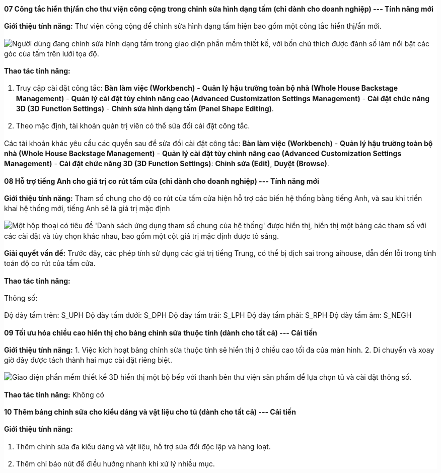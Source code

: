 **07 Công tắc hiển thị/ẩn cho thư viện công cộng trong chỉnh sửa hình dạng tấm (chỉ dành cho doanh nghiệp) --- Tính năng mới**

**Giới thiệu tính năng:** Thư viện công cộng để chỉnh sửa hình dạng tấm hiện bao gồm một công tắc hiển thị/ẩn mới.

![Người dùng đang chỉnh sửa hình dạng tấm trong giao diện phần mềm thiết kế, với bốn chú thích được đánh số làm nổi bật các góc của tấm trên lưới tọa độ.](https://storage.googleapis.com/jegavn_kb/images/5afd330d-13f4-49e4-85c4-7b8971a5e33e.png)

**Thao tác tính năng:**

1. Truy cập cài đặt công tắc: **Bàn làm việc (Workbench)** - **Quản lý hậu trường toàn bộ nhà (Whole House Backstage Management)** - **Quản lý cài đặt tùy chỉnh nâng cao (Advanced Customization Settings Management)** - **Cài đặt chức năng 3D (3D Function Settings)** - **Chỉnh sửa hình dạng tấm (Panel Shape Editing)**.

2. Theo mặc định, tài khoản quản trị viên có thể sửa đổi cài đặt công tắc.

Các tài khoản khác yêu cầu các quyền sau để sửa đổi cài đặt công tắc: **Bàn làm việc (Workbench)** - **Quản lý hậu trường toàn bộ nhà (Whole House Backstage Management)** - **Quản lý cài đặt tùy chỉnh nâng cao (Advanced Customization Settings Management)** - **Cài đặt chức năng 3D (3D Function Settings)**: **Chỉnh sửa (Edit)**, **Duyệt (Browse)**.

**08 Hỗ trợ tiếng Anh cho giá trị co rút tấm cửa (chỉ dành cho doanh nghiệp) --- Tính năng mới**

**Giới thiệu tính năng:** Tham số chung cho độ co rút của tấm cửa hiện hỗ trợ các biến hệ thống bằng tiếng Anh, và sau khi triển khai hệ thống mới, tiếng Anh sẽ là giá trị mặc định

![Một hộp thoại có tiêu đề 'Danh sách ứng dụng tham số chung của hệ thống' được hiển thị, hiển thị một bảng các tham số với các cài đặt và tùy chọn khác nhau, bao gồm một cột giá trị mặc định được tô sáng.](https://storage.googleapis.com/jegavn_kb/images/b175cfb7-0802-41c5-8903-811313965279.png)

**Giải quyết vấn đề:** Trước đây, các phép tính sử dụng các giá trị tiếng Trung, có thể bị dịch sai trong aihouse, dẫn đến lỗi trong tính toán độ co rút của tấm cửa.

**Thao tác tính năng:**

Thông số:

Độ dày tấm trên: S_UPH
Độ dày tấm dưới: S_DPH
Độ dày tấm trái: S_LPH
Độ dày tấm phải: S_RPH
Độ dày tấm âm: S_NEGH

**09 Tối ưu hóa chiều cao hiển thị cho bảng chỉnh sửa thuộc tính (dành cho tất cả) --- Cải tiến**

**Giới thiệu tính năng:** 1. Việc kích hoạt bảng chỉnh sửa thuộc tính sẽ hiển thị ở chiều cao tối đa của màn hình. 2. Di chuyển và xoay giờ đây được tách thành hai mục cài đặt riêng biệt.

![Giao diện phần mềm thiết kế 3D hiển thị một bộ bếp với thanh bên thư viện sản phẩm để lựa chọn tủ và cài đặt thông số.](https://storage.googleapis.com/jegavn_kb/images/d6dbadd9-7956-45a4-b538-f42db44e909e.png)

**Thao tác tính năng:** Không có

**10 Thêm bảng chỉnh sửa cho kiểu dáng và vật liệu cho tủ (dành cho tất cả) --- Cải tiến**

**Giới thiệu tính năng:**

1. Thêm chỉnh sửa đa kiểu dáng và vật liệu, hỗ trợ sửa đổi độc lập và hàng loạt.

2. Thêm chỉ báo nút để điều hướng nhanh khi xử lý nhiều mục.
